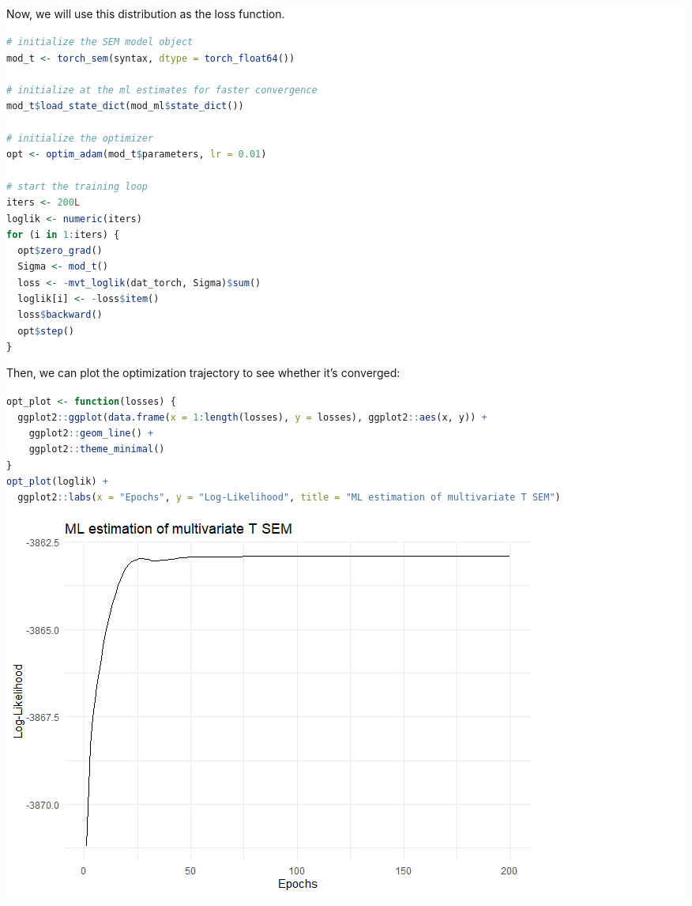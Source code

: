 Now, we will use this distribution as the loss function.

``` r
# initialize the SEM model object
mod_t <- torch_sem(syntax, dtype = torch_float64())

# initialize at the ml estimates for faster convergence
mod_t$load_state_dict(mod_ml$state_dict())

# initialize the optimizer
opt <- optim_adam(mod_t$parameters, lr = 0.01)

# start the training loop
iters <- 200L
loglik <- numeric(iters)
for (i in 1:iters) {
  opt$zero_grad()
  Sigma <- mod_t()
  loss <- -mvt_loglik(dat_torch, Sigma)$sum()
  loglik[i] <- -loss$item()
  loss$backward()
  opt$step()
}
```

Then, we can plot the optimization trajectory to see whether it’s
converged:

``` r
opt_plot <- function(losses) {
  ggplot2::ggplot(data.frame(x = 1:length(losses), y = losses), ggplot2::aes(x, y)) + 
    ggplot2::geom_line() +
    ggplot2::theme_minimal()
}
opt_plot(loglik) +
  ggplot2::labs(x = "Epochs", y = "Log-Likelihood", title = "ML estimation of multivariate T SEM")
```

![](loss_functions_files/figure-gfm/mvtplot-1.png)
